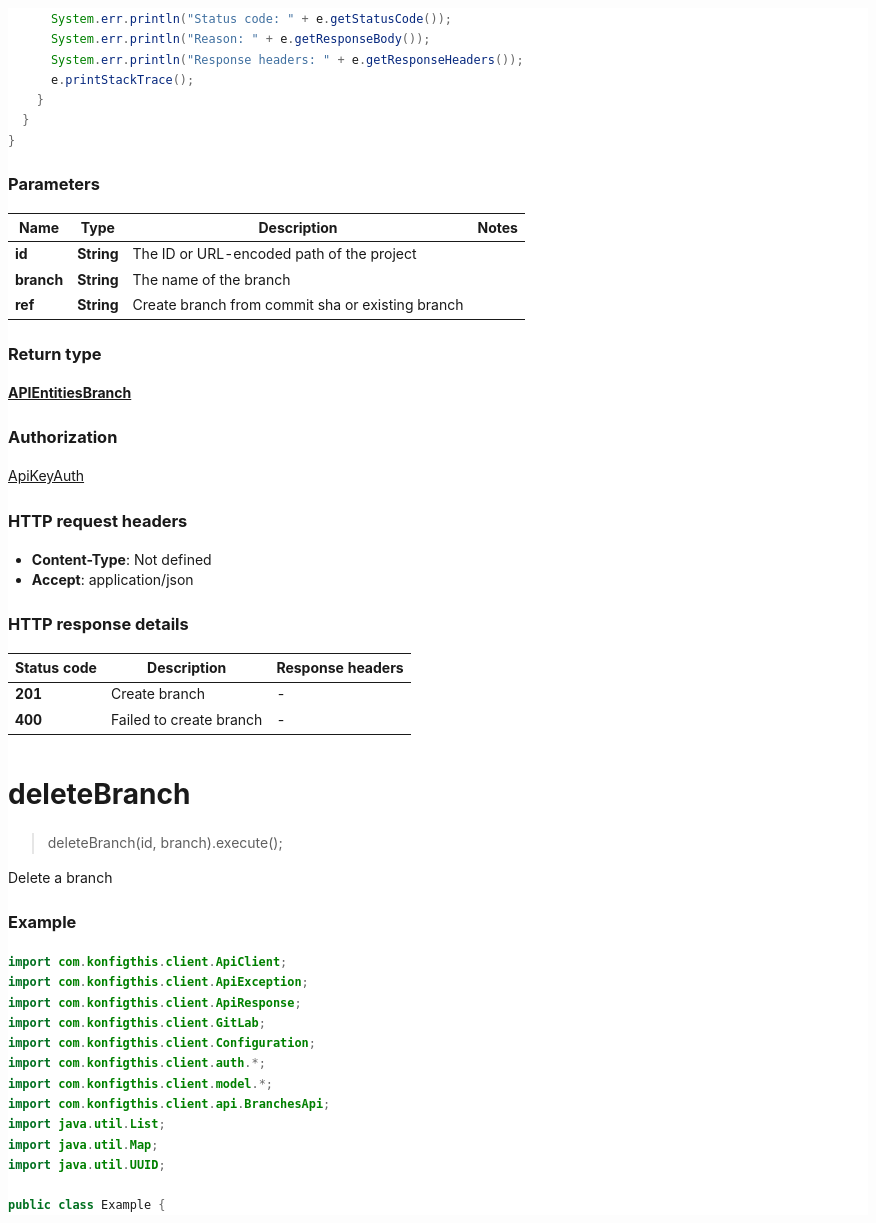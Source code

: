 ```java
      System.err.println("Status code: " + e.getStatusCode());
      System.err.println("Reason: " + e.getResponseBody());
      System.err.println("Response headers: " + e.getResponseHeaders());
      e.printStackTrace();
    }
  }
}

```

### Parameters

| Name | Type | Description  | Notes |
|------------- | ------------- | ------------- | -------------|
| **id** | **String**| The ID or URL-encoded path of the project | |
| **branch** | **String**| The name of the branch | |
| **ref** | **String**| Create branch from commit sha or existing branch | |

### Return type

[**APIEntitiesBranch**](APIEntitiesBranch.md)

### Authorization

[ApiKeyAuth](../README.md#ApiKeyAuth)

### HTTP request headers

 - **Content-Type**: Not defined
 - **Accept**: application/json

### HTTP response details
| Status code | Description | Response headers |
|-------------|-------------|------------------|
| **201** | Create branch |  -  |
| **400** | Failed to create branch |  -  |

<a name="deleteBranch"></a>
# **deleteBranch**
> deleteBranch(id, branch).execute();



Delete a branch

### Example
```java
import com.konfigthis.client.ApiClient;
import com.konfigthis.client.ApiException;
import com.konfigthis.client.ApiResponse;
import com.konfigthis.client.GitLab;
import com.konfigthis.client.Configuration;
import com.konfigthis.client.auth.*;
import com.konfigthis.client.model.*;
import com.konfigthis.client.api.BranchesApi;
import java.util.List;
import java.util.Map;
import java.util.UUID;

public class Example {
```